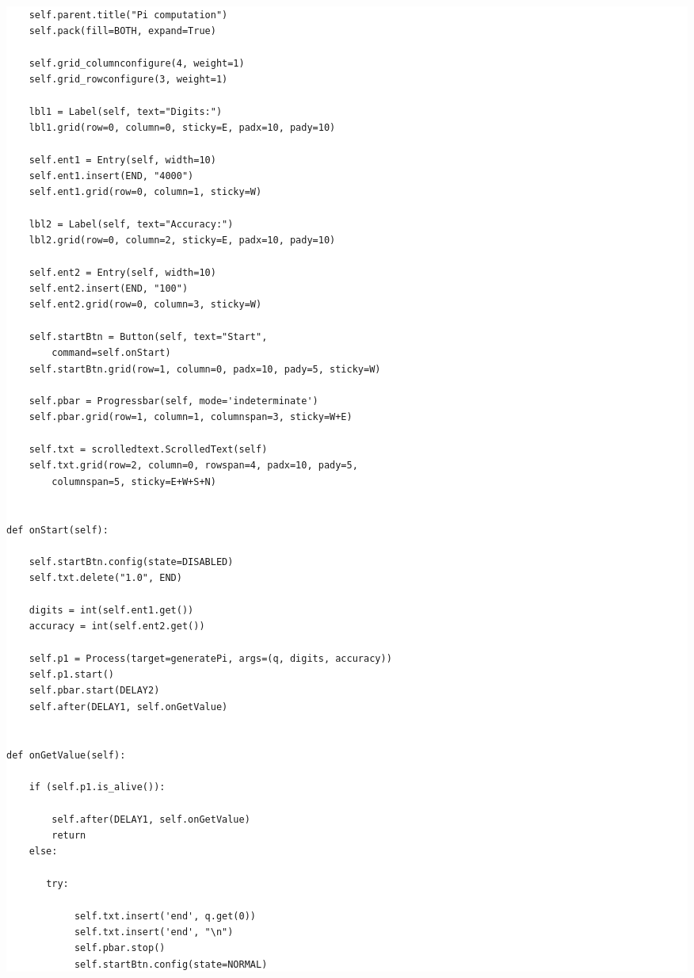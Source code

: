        self.parent.title("Pi computation")
        self.pack(fill=BOTH, expand=True)
        
        self.grid_columnconfigure(4, weight=1)
        self.grid_rowconfigure(3, weight=1)
        
        lbl1 = Label(self, text="Digits:")
        lbl1.grid(row=0, column=0, sticky=E, padx=10, pady=10)
        
        self.ent1 = Entry(self, width=10)
        self.ent1.insert(END, "4000")
        self.ent1.grid(row=0, column=1, sticky=W)
        
        lbl2 = Label(self, text="Accuracy:")
        lbl2.grid(row=0, column=2, sticky=E, padx=10, pady=10)

        self.ent2 = Entry(self, width=10)
        self.ent2.insert(END, "100")
        self.ent2.grid(row=0, column=3, sticky=W)        
        
        self.startBtn = Button(self, text="Start", 
            command=self.onStart)
        self.startBtn.grid(row=1, column=0, padx=10, pady=5, sticky=W)
        
        self.pbar = Progressbar(self, mode='indeterminate')        
        self.pbar.grid(row=1, column=1, columnspan=3, sticky=W+E)     
        
        self.txt = scrolledtext.ScrolledText(self)  
        self.txt.grid(row=2, column=0, rowspan=4, padx=10, pady=5,
            columnspan=5, sticky=E+W+S+N)
       
        
    def onStart(self):
        
        self.startBtn.config(state=DISABLED)
        self.txt.delete("1.0", END)
        
        digits = int(self.ent1.get())
        accuracy = int(self.ent2.get())
                
        self.p1 = Process(target=generatePi, args=(q, digits, accuracy))
        self.p1.start()
        self.pbar.start(DELAY2)
        self.after(DELAY1, self.onGetValue)
        
       
    def onGetValue(self):
        
        if (self.p1.is_alive()):
            
            self.after(DELAY1, self.onGetValue)
            return
        else:    
        
           try:
   
                self.txt.insert('end', q.get(0))
                self.txt.insert('end', "\n")
                self.pbar.stop()
                self.startBtn.config(state=NORMAL)
